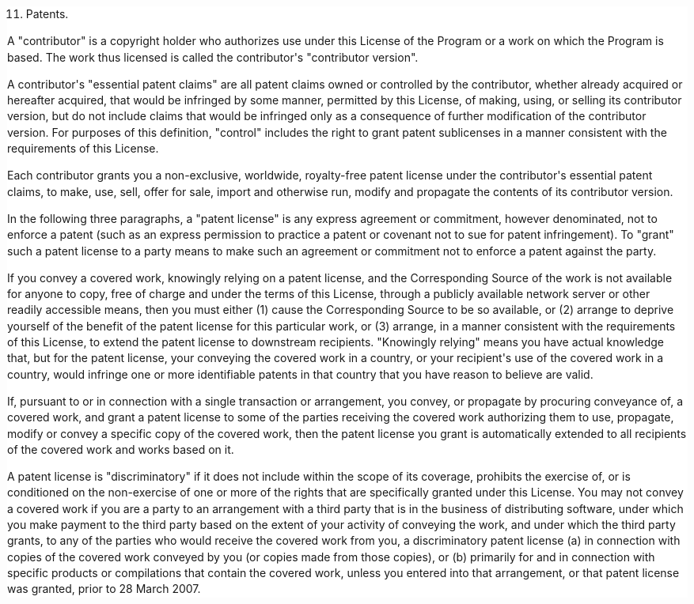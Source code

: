   11. Patents.

  A "contributor" is a copyright holder who authorizes use under this
License of the Program or a work on which the Program is based.  The
work thus licensed is called the contributor's "contributor version".

  A contributor's "essential patent claims" are all patent claims
owned or controlled by the contributor, whether already acquired or
hereafter acquired, that would be infringed by some manner, permitted
by this License, of making, using, or selling its contributor version,
but do not include claims that would be infringed only as a
consequence of further modification of the contributor version.  For
purposes of this definition, "control" includes the right to grant
patent sublicenses in a manner consistent with the requirements of
this License.

  Each contributor grants you a non-exclusive, worldwide, royalty-free
patent license under the contributor's essential patent claims, to
make, use, sell, offer for sale, import and otherwise run, modify and
propagate the contents of its contributor version.

  In the following three paragraphs, a "patent license" is any express
agreement or commitment, however denominated, not to enforce a patent
(such as an express permission to practice a patent or covenant not to
sue for patent infringement).  To "grant" such a patent license to a
party means to make such an agreement or commitment not to enforce a
patent against the party.

  If you convey a covered work, knowingly relying on a patent license,
and the Corresponding Source of the work is not available for anyone
to copy, free of charge and under the terms of this License, through a
publicly available network server or other readily accessible means,
then you must either (1) cause the Corresponding Source to be so
available, or (2) arrange to deprive yourself of the benefit of the
patent license for this particular work, or (3) arrange, in a manner
consistent with the requirements of this License, to extend the patent
license to downstream recipients.  "Knowingly relying" means you have
actual knowledge that, but for the patent license, your conveying the
covered work in a country, or your recipient's use of the covered work
in a country, would infringe one or more identifiable patents in that
country that you have reason to believe are valid.

  If, pursuant to or in connection with a single transaction or
arrangement, you convey, or propagate by procuring conveyance of, a
covered work, and grant a patent license to some of the parties
receiving the covered work authorizing them to use, propagate, modify
or convey a specific copy of the covered work, then the patent license
you grant is automatically extended to all recipients of the covered
work and works based on it.

  A patent license is "discriminatory" if it does not include within
the scope of its coverage, prohibits the exercise of, or is
conditioned on the non-exercise of one or more of the rights that are
specifically granted under this License.  You may not convey a covered
work if you are a party to an arrangement with a third party that is
in the business of distributing software, under which you make payment
to the third party based on the extent of your activity of conveying
the work, and under which the third party grants, to any of the
parties who would receive the covered work from you, a discriminatory
patent license (a) in connection with copies of the covered work
conveyed by you (or copies made from those copies), or (b) primarily
for and in connection with specific products or compilations that
contain the covered work, unless you entered into that arrangement,
or that patent license was granted, prior to 28 March 2007.
